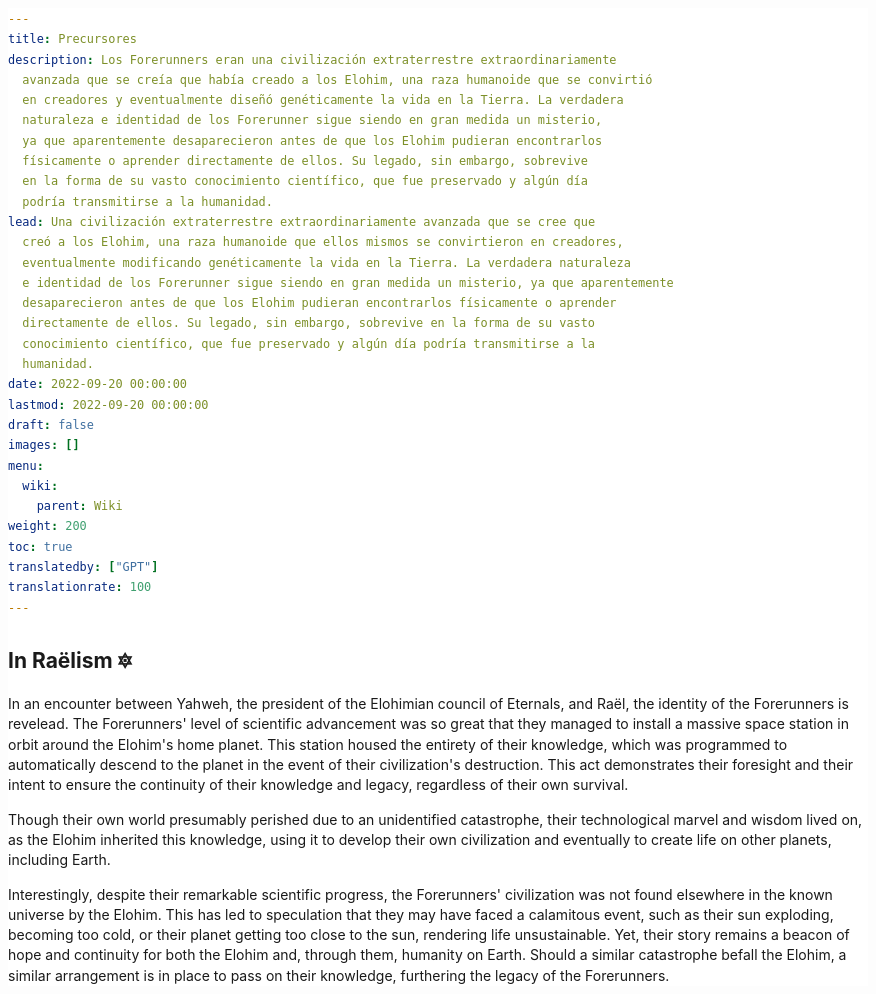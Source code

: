 ```yaml
---
title: Precursores
description: Los Forerunners eran una civilización extraterrestre extraordinariamente
  avanzada que se creía que había creado a los Elohim, una raza humanoide que se convirtió
  en creadores y eventualmente diseñó genéticamente la vida en la Tierra. La verdadera
  naturaleza e identidad de los Forerunner sigue siendo en gran medida un misterio,
  ya que aparentemente desaparecieron antes de que los Elohim pudieran encontrarlos
  físicamente o aprender directamente de ellos. Su legado, sin embargo, sobrevive
  en la forma de su vasto conocimiento científico, que fue preservado y algún día
  podría transmitirse a la humanidad.
lead: Una civilización extraterrestre extraordinariamente avanzada que se cree que
  creó a los Elohim, una raza humanoide que ellos mismos se convirtieron en creadores,
  eventualmente modificando genéticamente la vida en la Tierra. La verdadera naturaleza
  e identidad de los Forerunner sigue siendo en gran medida un misterio, ya que aparentemente
  desaparecieron antes de que los Elohim pudieran encontrarlos físicamente o aprender
  directamente de ellos. Su legado, sin embargo, sobrevive en la forma de su vasto
  conocimiento científico, que fue preservado y algún día podría transmitirse a la
  humanidad.
date: 2022-09-20 00:00:00
lastmod: 2022-09-20 00:00:00
draft: false
images: []
menu:
  wiki:
    parent: Wiki
weight: 200
toc: true
translatedby: ["GPT"]
translationrate: 100
---
```


## In Raëlism 🔯

In an encounter between Yahweh, the president of the Elohimian council of Eternals, and Raël, the identity of the Forerunners is revelead. The Forerunners' level of scientific advancement was so great that they managed to install a massive space station in orbit around the Elohim's home planet. This station housed the entirety of their knowledge, which was programmed to automatically descend to the planet in the event of their civilization's destruction. This act demonstrates their foresight and their intent to ensure the continuity of their knowledge and legacy, regardless of their own survival.

Though their own world presumably perished due to an unidentified catastrophe, their technological marvel and wisdom lived on, as the Elohim inherited this knowledge, using it to develop their own civilization and eventually to create life on other planets, including Earth.

Interestingly, despite their remarkable scientific progress, the Forerunners' civilization was not found elsewhere in the known universe by the Elohim. This has led to speculation that they may have faced a calamitous event, such as their sun exploding, becoming too cold, or their planet getting too close to the sun, rendering life unsustainable. Yet, their story remains a beacon of hope and continuity for both the Elohim and, through them, humanity on Earth. Should a similar catastrophe befall the Elohim, a similar arrangement is in place to pass on their knowledge, furthering the legacy of the Forerunners.
